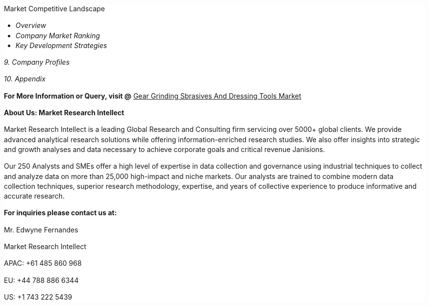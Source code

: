 Market Competitive Landscape</span></em></p><ul><li><em><span class="">Overview</span></em></li><li><em><span class="">Company Market Ranking</span></em></li><li><em><span class="">Key Development Strategies</span></em></li></ul><p><em><span class="font-[700]">9. Company Profiles</span></em></p><p><em><span class="font-[700]">10. Appendix</span></em></p><p><span class="font-[700]"><strong>For More Information or Query, visit&nbsp;@</strong>&nbsp;</span><span class="font-[700]"><a href="https://www.marketresearchintellect.com/product/global-gear-grinding-sbrasives-and-dressing-tools-market-size-forecast/?utm_source=Linkedin&utm_medium=822" target="_blank" data-tracking-control-name="article-ssr-frontend-pulse_little-text-block" data-tracking-will-navigate="" data-test-link="">Gear Grinding Sbrasives And Dressing Tools Market</a></span></p><p><strong><span class="font-[700]">About Us: Market Research Intellect</span></strong></p><p><span class="">Market Research Intellect is a leading Global Research and Consulting firm servicing over 5000+ global clients. We provide advanced analytical research solutions while offering information-enriched research studies.&nbsp;</span>We also offer insights into strategic and growth analyses and data necessary to achieve corporate goals and critical revenue Janisions.</p><p><span class="">Our 250 Analysts and SMEs offer a high level of expertise in data collection and governance using industrial techniques to collect and analyze data on more than 25,000 high-impact and niche markets. Our analysts are trained to combine modern data collection techniques, superior research methodology, expertise, and years of collective experience to produce informative and accurate research.</span></p><p><strong>For inquiries please contact us at:</strong></p><p>Mr. Edwyne Fernandes</p><p>Market Research Intellect</p><p>APAC: +61 485 860 968</p><p>EU: +44 788 886 6344</p><p>US: +1 743 222 5439</p>